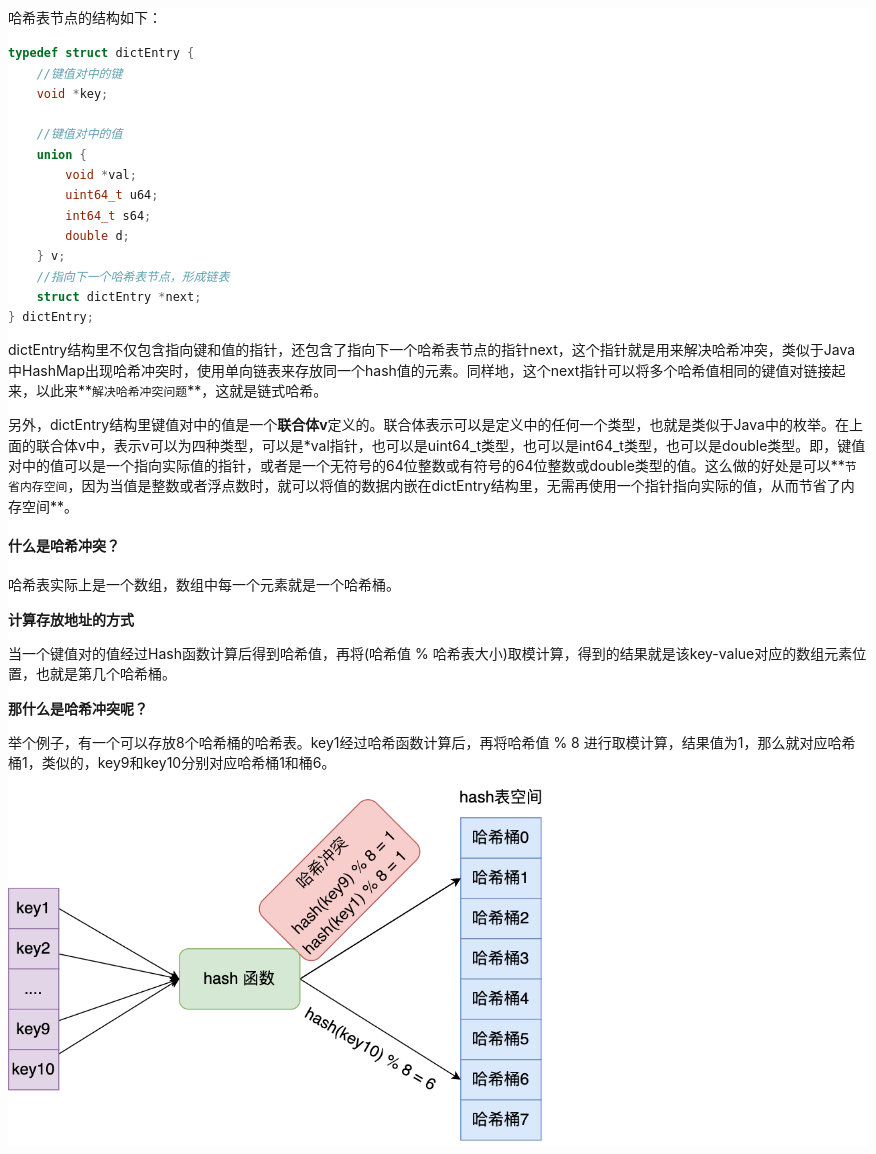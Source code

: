哈希表节点的结构如下：

```c
typedef struct dictEntry {
    //键值对中的键
    void *key;
  
    //键值对中的值
    union {
        void *val;
        uint64_t u64;
        int64_t s64;
        double d;
    } v;
    //指向下一个哈希表节点，形成链表
    struct dictEntry *next;
} dictEntry;
```

dictEntry结构里不仅包含指向键和值的指针，还包含了指向下一个哈希表节点的指针next，这个指针就是用来解决哈希冲突，类似于Java中HashMap出现哈希冲突时，使用单向链表来存放同一个hash值的元素。同样地，这个next指针可以将多个哈希值相同的键值对链接起来，以此来**`解决哈希冲突问题`**，这就是链式哈希。

另外，dictEntry结构里键值对中的值是一个**联合体v**定义的。联合体表示可以是定义中的任何一个类型，也就是类似于Java中的枚举。在上面的联合体v中，表示v可以为四种类型，可以是*val指针，也可以是uint64_t类型，也可以是int64_t类型，也可以是double类型。即，键值对中的值可以是一个指向实际值的指针，或者是一个无符号的64位整数或有符号的64位整数或double类型的值。这么做的好处是可以**`节省内存空间`，因为当值是整数或者浮点数时，就可以将值的数据内嵌在dictEntry结构里，无需再使用一个指针指向实际的值，从而节省了内存空间**。



#### 什么是哈希冲突？

哈希表实际上是一个数组，数组中每一个元素就是一个哈希桶。

**计算存放地址的方式**

当一个键值对的值经过Hash函数计算后得到哈希值，再将(哈希值 % 哈希表大小)取模计算，得到的结果就是该key-value对应的数组元素位置，也就是第几个哈希桶。

**那什么是哈希冲突呢？**

举个例子，有一个可以存放8个哈希桶的哈希表。key1经过哈希函数计算后，再将哈希值 % 8 进行取模计算，结果值为1，那么就对应哈希桶1，类似的，key9和key10分别对应哈希桶1和桶6。

<img src=".\images\753724a072e77d139c926ecf1f049b29.png" alt="img" style="zoom:67%;" /> 
